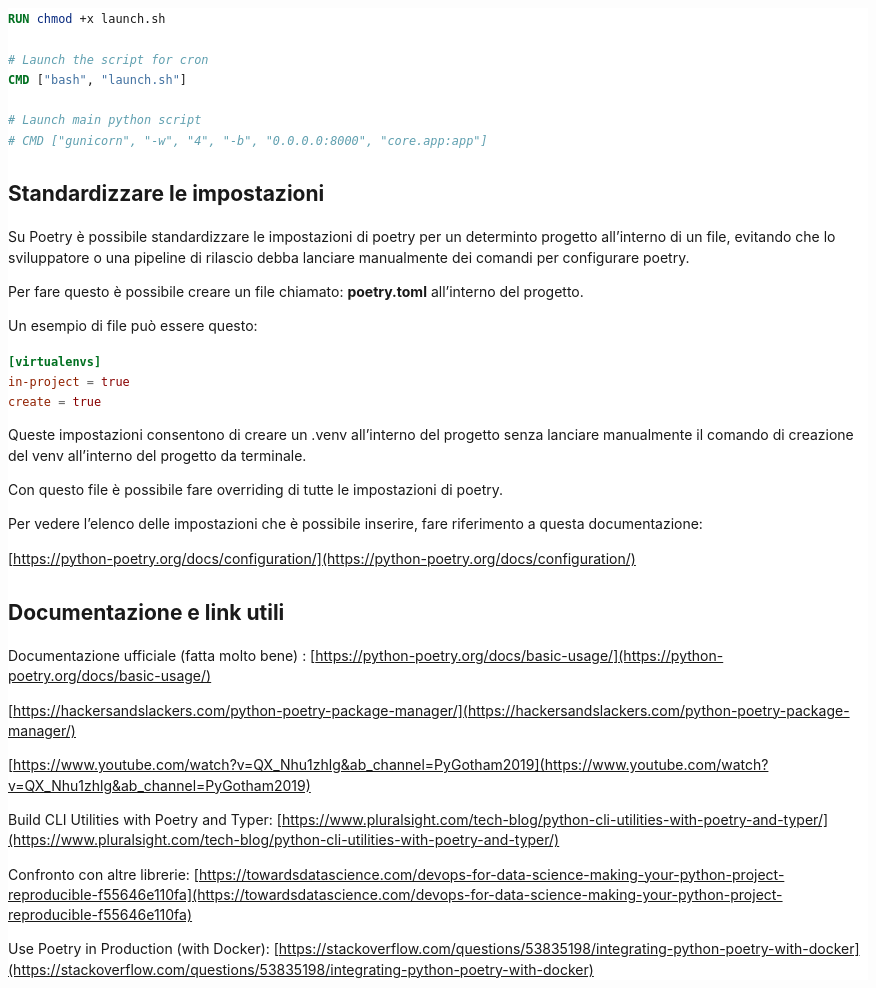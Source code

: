 ```dockerfile
RUN chmod +x launch.sh

# Launch the script for cron
CMD ["bash", "launch.sh"]

# Launch main python script
# CMD ["gunicorn", "-w", "4", "-b", "0.0.0.0:8000", "core.app:app"]
```

## Standardizzare le impostazioni

Su Poetry è possibile standardizzare le impostazioni di poetry per un determinto progetto all’interno di un file, evitando che lo sviluppatore o una pipeline di rilascio debba lanciare manualmente dei comandi per configurare poetry.

Per fare questo è possibile creare un file chiamato: **poetry.toml** all’interno del progetto.

Un esempio di file può essere questo:

```toml
[virtualenvs]
in-project = true
create = true
```

Queste impostazioni consentono di creare un .venv all’interno del progetto senza lanciare manualmente il comando di creazione del venv all’interno del progetto da terminale.

Con questo file è possibile fare overriding di tutte le impostazioni di poetry.

Per vedere l’elenco delle impostazioni che è possibile inserire, fare riferimento a questa documentazione:

[https://python-poetry.org/docs/configuration/](https://python-poetry.org/docs/configuration/)

## Documentazione e link utili

Documentazione ufficiale (fatta molto bene) : [https://python-poetry.org/docs/basic-usage/](https://python-poetry.org/docs/basic-usage/)

[https://hackersandslackers.com/python-poetry-package-manager/](https://hackersandslackers.com/python-poetry-package-manager/)

[https://www.youtube.com/watch?v=QX_Nhu1zhlg&ab_channel=PyGotham2019](https://www.youtube.com/watch?v=QX_Nhu1zhlg&ab_channel=PyGotham2019)

Build CLI Utilities with Poetry and Typer: [https://www.pluralsight.com/tech-blog/python-cli-utilities-with-poetry-and-typer/](https://www.pluralsight.com/tech-blog/python-cli-utilities-with-poetry-and-typer/)

Confronto con altre librerie: [https://towardsdatascience.com/devops-for-data-science-making-your-python-project-reproducible-f55646e110fa](https://towardsdatascience.com/devops-for-data-science-making-your-python-project-reproducible-f55646e110fa)

Use Poetry in Production (with Docker): [https://stackoverflow.com/questions/53835198/integrating-python-poetry-with-docker](https://stackoverflow.com/questions/53835198/integrating-python-poetry-with-docker)
